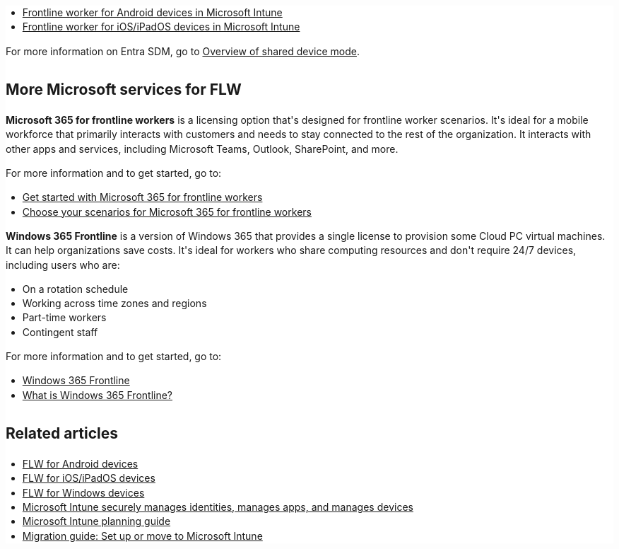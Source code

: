 - [Frontline worker for Android devices in Microsoft Intune](frontline-worker-overview-android.md)
- [Frontline worker for iOS/iPadOS devices in Microsoft Intune](frontline-worker-overview-ios-ipados.md)

For more information on Entra SDM, go to [Overview of shared device mode](/azure/active-directory/develop/msal-shared-devices).

## More Microsoft services for FLW

**Microsoft 365 for frontline workers** is a licensing option that's designed for frontline worker scenarios. It's ideal for a mobile workforce that primarily interacts with customers and needs to stay connected to the rest of the organization. It interacts with other apps and services, including Microsoft Teams, Outlook, SharePoint, and more.

For more information and to get started, go to:

- [Get started with Microsoft 365 for frontline workers](/microsoft-365/frontline/flw-overview)
- [Choose your scenarios for Microsoft 365 for frontline workers](/microsoft-365/frontline/flw-choose-scenarios)

**Windows 365 Frontline** is a version of Windows 365 that provides a single license to provision some Cloud PC virtual machines. It can help organizations save costs. It's ideal for workers who share computing resources and don't require 24/7 devices, including users who are:

- On a rotation schedule
- Working across time zones and regions
- Part-time workers
- Contingent staff

For more information and to get started, go to:

- [Windows 365 Frontline](https://www.microsoft.com/windows-365/frontline)
- [What is Windows 365 Frontline?](/windows-365/enterprise/introduction-windows-365-frontline)

## Related articles

- [FLW for Android devices](frontline-worker-overview-android.md)
- [FLW for iOS/iPadOS devices](frontline-worker-overview-ios-ipados.md)
- [FLW for Windows devices](frontline-worker-overview-windows.md)
- [Microsoft Intune securely manages identities, manages apps, and manages devices](../../intune/fundamentals/what-is-intune.md)
- [Microsoft Intune planning guide](../../intune/fundamentals/intune-planning-guide.md)
- [Migration guide: Set up or move to Microsoft Intune](../../intune/fundamentals/deployment-guide-intune-setup.md)
